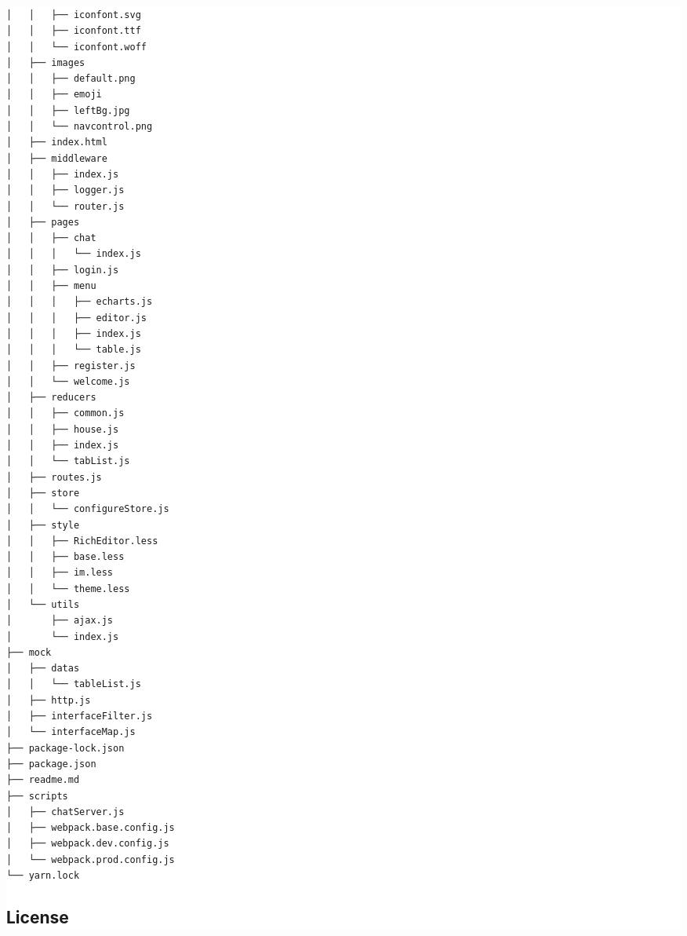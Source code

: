 ```tree
│   │   ├── iconfont.svg
│   │   ├── iconfont.ttf
│   │   └── iconfont.woff
│   ├── images
│   │   ├── default.png
│   │   ├── emoji
│   │   ├── leftBg.jpg
│   │   └── navcontrol.png
│   ├── index.html
│   ├── middleware
│   │   ├── index.js
│   │   ├── logger.js
│   │   └── router.js
│   ├── pages
│   │   ├── chat
│   │   │   └── index.js
│   │   ├── login.js
│   │   ├── menu
│   │   │   ├── echarts.js
│   │   │   ├── editor.js
│   │   │   ├── index.js
│   │   │   └── table.js
│   │   ├── register.js
│   │   └── welcome.js
│   ├── reducers
│   │   ├── common.js
│   │   ├── house.js
│   │   ├── index.js
│   │   └── tabList.js
│   ├── routes.js
│   ├── store
│   │   └── configureStore.js
│   ├── style
│   │   ├── RichEditor.less
│   │   ├── base.less
│   │   ├── im.less
│   │   └── theme.less
│   └── utils
│       ├── ajax.js
│       └── index.js
├── mock
│   ├── datas
│   │   └── tableList.js
│   ├── http.js
│   ├── interfaceFilter.js
│   └── interfaceMap.js
├── package-lock.json
├── package.json
├── readme.md
├── scripts
│   ├── chatServer.js
│   ├── webpack.base.config.js
│   ├── webpack.dev.config.js
│   └── webpack.prod.config.js
└── yarn.lock

```
## License
